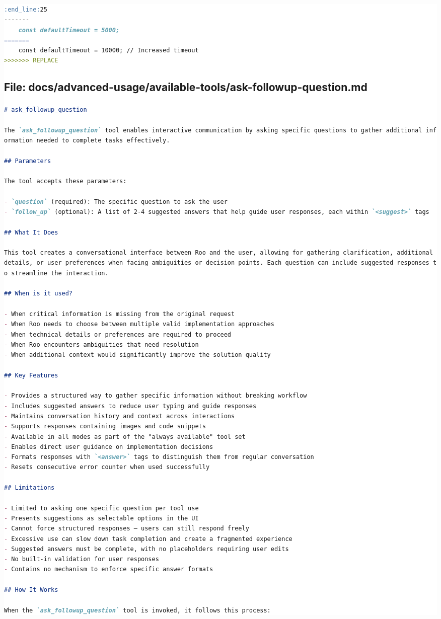 ````markdown
:end_line:25
-------
    const defaultTimeout = 5000;
=======
    const defaultTimeout = 10000; // Increased timeout
>>>>>>> REPLACE
````

## File: docs/advanced-usage/available-tools/ask-followup-question.md
````markdown
# ask_followup_question

The `ask_followup_question` tool enables interactive communication by asking specific questions to gather additional information needed to complete tasks effectively.

## Parameters

The tool accepts these parameters:

- `question` (required): The specific question to ask the user
- `follow_up` (optional): A list of 2-4 suggested answers that help guide user responses, each within `<suggest>` tags

## What It Does

This tool creates a conversational interface between Roo and the user, allowing for gathering clarification, additional details, or user preferences when facing ambiguities or decision points. Each question can include suggested responses to streamline the interaction.

## When is it used?

- When critical information is missing from the original request
- When Roo needs to choose between multiple valid implementation approaches
- When technical details or preferences are required to proceed
- When Roo encounters ambiguities that need resolution
- When additional context would significantly improve the solution quality

## Key Features

- Provides a structured way to gather specific information without breaking workflow
- Includes suggested answers to reduce user typing and guide responses
- Maintains conversation history and context across interactions
- Supports responses containing images and code snippets
- Available in all modes as part of the "always available" tool set
- Enables direct user guidance on implementation decisions
- Formats responses with `<answer>` tags to distinguish them from regular conversation
- Resets consecutive error counter when used successfully

## Limitations

- Limited to asking one specific question per tool use
- Presents suggestions as selectable options in the UI
- Cannot force structured responses – users can still respond freely
- Excessive use can slow down task completion and create a fragmented experience
- Suggested answers must be complete, with no placeholders requiring user edits
- No built-in validation for user responses
- Contains no mechanism to enforce specific answer formats

## How It Works

When the `ask_followup_question` tool is invoked, it follows this process:
````